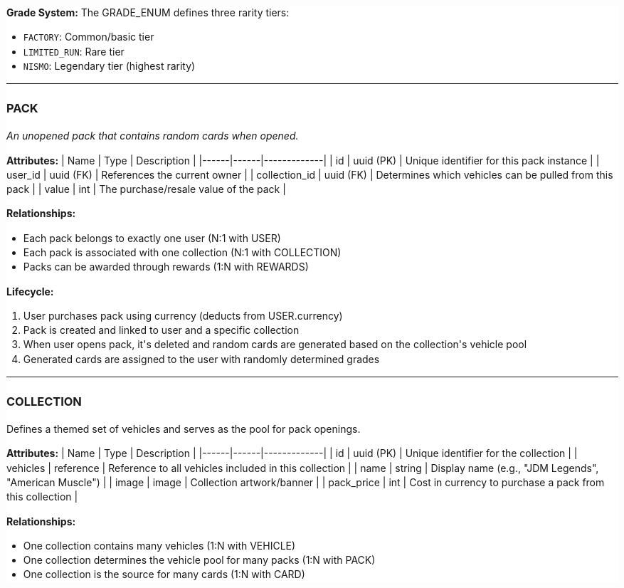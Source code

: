 **Grade System:**
The GRADE_ENUM defines three rarity tiers:
- `FACTORY`: Common/basic tier
- `LIMITED_RUN`: Rare tier
- `NISMO`: Legendary tier (highest rarity)

---

### PACK
*An unopened pack that contains random cards when opened.*

**Attributes:**
| Name | Type | Description |
|------|------|-------------|
| id | uuid (PK) | Unique identifier for this pack instance |
| user_id | uuid (FK) | References the current owner |
| collection_id | uuid (FK) | Determines which vehicles can be pulled from this pack |
| value | int | The purchase/resale value of the pack |

**Relationships:**
- Each pack belongs to exactly one user (N:1 with USER)
- Each pack is associated with one collection (N:1 with COLLECTION)
- Packs can be awarded through rewards (1:N with REWARDS)

**Lifecycle:**
1. User purchases pack using currency (deducts from USER.currency)
2. Pack is created and linked to user and a specific collection
3. When user opens pack, it's deleted and random cards are generated based on the collection's vehicle pool
4. Generated cards are assigned to the user with randomly determined grades

---

### COLLECTION

Defines a themed set of vehicles and serves as the pool for pack openings.

**Attributes:**
| Name | Type | Description |
|------|------|-------------|
| id | uuid (PK) | Unique identifier for the collection |
| vehicles | reference | Reference to all vehicles included in this collection |
| name | string | Display name (e.g., "JDM Legends", "American Muscle") |
| image | image | Collection artwork/banner |
| pack_price | int | Cost in currency to purchase a pack from this collection |

**Relationships:**
- One collection contains many vehicles (1:N with VEHICLE)
- One collection determines the vehicle pool for many packs (1:N with PACK)
- One collection is the source for many cards (1:N with CARD)

